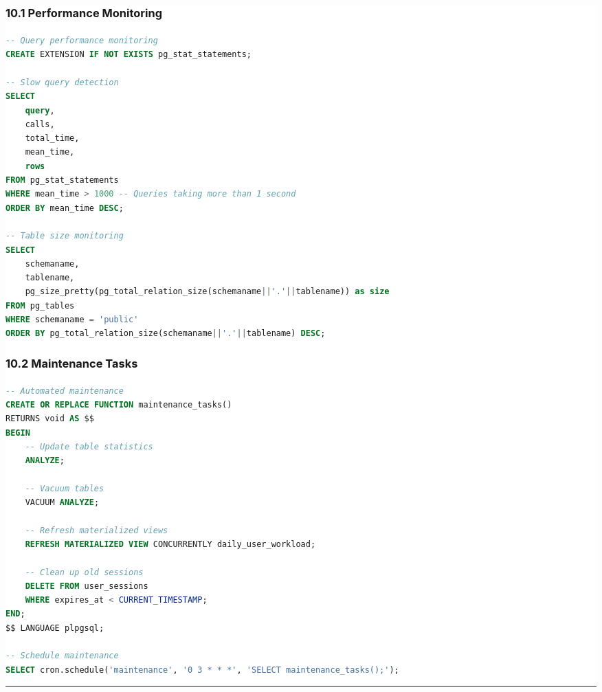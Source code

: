 ### 10.1 Performance Monitoring

```sql
-- Query performance monitoring
CREATE EXTENSION IF NOT EXISTS pg_stat_statements;

-- Slow query detection
SELECT
    query,
    calls,
    total_time,
    mean_time,
    rows
FROM pg_stat_statements
WHERE mean_time > 1000 -- Queries taking more than 1 second
ORDER BY mean_time DESC;

-- Table size monitoring
SELECT
    schemaname,
    tablename,
    pg_size_pretty(pg_total_relation_size(schemaname||'.'||tablename)) as size
FROM pg_tables
WHERE schemaname = 'public'
ORDER BY pg_total_relation_size(schemaname||'.'||tablename) DESC;
```

### 10.2 Maintenance Tasks

```sql
-- Automated maintenance
CREATE OR REPLACE FUNCTION maintenance_tasks()
RETURNS void AS $$
BEGIN
    -- Update table statistics
    ANALYZE;

    -- Vacuum tables
    VACUUM ANALYZE;

    -- Refresh materialized views
    REFRESH MATERIALIZED VIEW CONCURRENTLY daily_user_workload;

    -- Clean up old sessions
    DELETE FROM user_sessions
    WHERE expires_at < CURRENT_TIMESTAMP;
END;
$$ LANGUAGE plpgsql;

-- Schedule maintenance
SELECT cron.schedule('maintenance', '0 3 * * *', 'SELECT maintenance_tasks();');
```

---